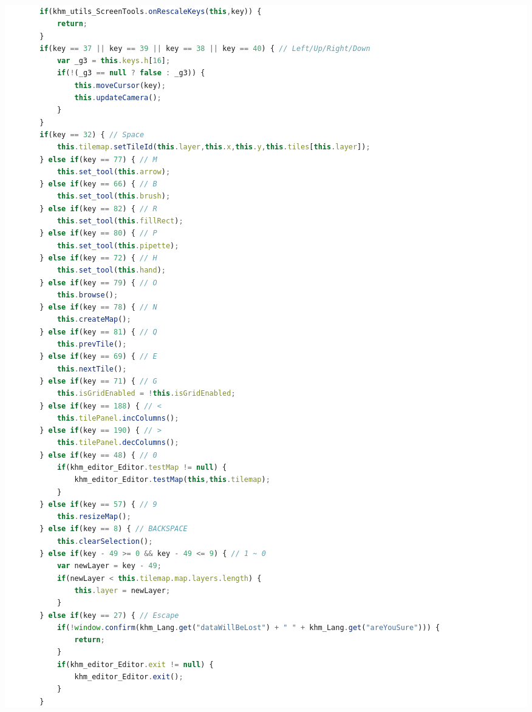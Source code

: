```js
        if(khm_utils_ScreenTools.onRescaleKeys(this,key)) {
            return;
        }
        if(key == 37 || key == 39 || key == 38 || key == 40) { // Left/Up/Right/Down
            var _g3 = this.keys.h[16];
            if(!(_g3 == null ? false : _g3)) {
                this.moveCursor(key);
                this.updateCamera();
            }
        }
        if(key == 32) { // Space
            this.tilemap.setTileId(this.layer,this.x,this.y,this.tiles[this.layer]);
        } else if(key == 77) { // M
            this.set_tool(this.arrow);
        } else if(key == 66) { // B
            this.set_tool(this.brush);
        } else if(key == 82) { // R
            this.set_tool(this.fillRect);
        } else if(key == 80) { // P
            this.set_tool(this.pipette);
        } else if(key == 72) { // H
            this.set_tool(this.hand);
        } else if(key == 79) { // O
            this.browse();
        } else if(key == 78) { // N
            this.createMap();
        } else if(key == 81) { // Q
            this.prevTile();
        } else if(key == 69) { // E
            this.nextTile();
        } else if(key == 71) { // G
            this.isGridEnabled = !this.isGridEnabled;
        } else if(key == 188) { // <
            this.tilePanel.incColumns();
        } else if(key == 190) { // >
            this.tilePanel.decColumns();
        } else if(key == 48) { // 0
            if(khm_editor_Editor.testMap != null) {
                khm_editor_Editor.testMap(this,this.tilemap);
            }
        } else if(key == 57) { // 9
            this.resizeMap();
        } else if(key == 8) { // BACKSPACE
            this.clearSelection();
        } else if(key - 49 >= 0 && key - 49 <= 9) { // 1 ~ 0
            var newLayer = key - 49;
            if(newLayer < this.tilemap.map.layers.length) {
                this.layer = newLayer;
            }
        } else if(key == 27) { // Escape
            if(!window.confirm(khm_Lang.get("dataWillBeLost") + " " + khm_Lang.get("areYouSure"))) {
                return;
            }
            if(khm_editor_Editor.exit != null) {
                khm_editor_Editor.exit();
            }
        }
```
